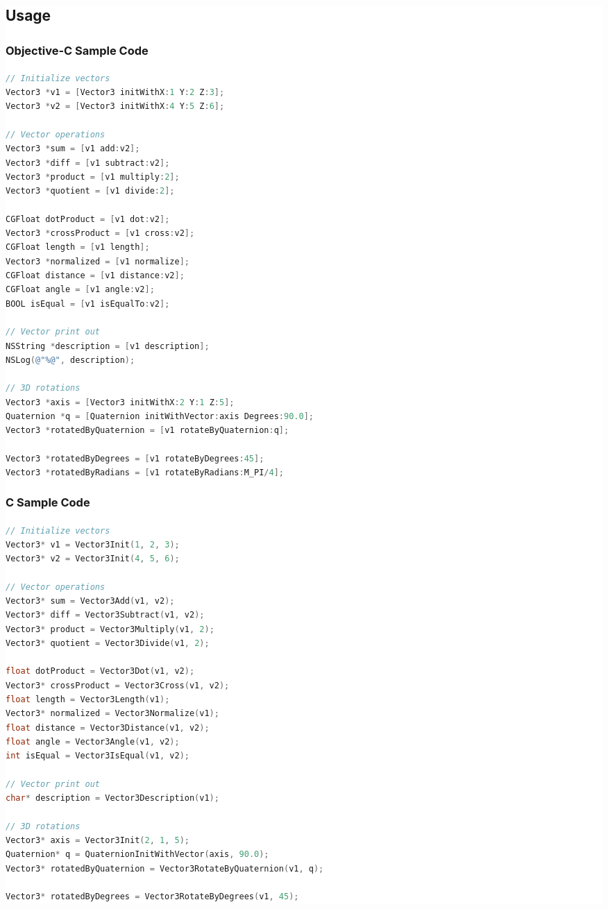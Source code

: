 ## Usage
### Objective-C Sample Code
```Objective-C
// Initialize vectors
Vector3 *v1 = [Vector3 initWithX:1 Y:2 Z:3];
Vector3 *v2 = [Vector3 initWithX:4 Y:5 Z:6];

// Vector operations
Vector3 *sum = [v1 add:v2];
Vector3 *diff = [v1 subtract:v2];
Vector3 *product = [v1 multiply:2];
Vector3 *quotient = [v1 divide:2];

CGFloat dotProduct = [v1 dot:v2];
Vector3 *crossProduct = [v1 cross:v2];
CGFloat length = [v1 length];
Vector3 *normalized = [v1 normalize];
CGFloat distance = [v1 distance:v2];
CGFloat angle = [v1 angle:v2];
BOOL isEqual = [v1 isEqualTo:v2];

// Vector print out
NSString *description = [v1 description];
NSLog(@"%@", description);

// 3D rotations
Vector3 *axis = [Vector3 initWithX:2 Y:1 Z:5];
Quaternion *q = [Quaternion initWithVector:axis Degrees:90.0];
Vector3 *rotatedByQuaternion = [v1 rotateByQuaternion:q];

Vector3 *rotatedByDegrees = [v1 rotateByDegrees:45];
Vector3 *rotatedByRadians = [v1 rotateByRadians:M_PI/4];
```
### C Sample Code
```C
// Initialize vectors
Vector3* v1 = Vector3Init(1, 2, 3);
Vector3* v2 = Vector3Init(4, 5, 6);

// Vector operations
Vector3* sum = Vector3Add(v1, v2);
Vector3* diff = Vector3Subtract(v1, v2);
Vector3* product = Vector3Multiply(v1, 2);
Vector3* quotient = Vector3Divide(v1, 2);

float dotProduct = Vector3Dot(v1, v2);
Vector3* crossProduct = Vector3Cross(v1, v2);
float length = Vector3Length(v1);
Vector3* normalized = Vector3Normalize(v1);
float distance = Vector3Distance(v1, v2);
float angle = Vector3Angle(v1, v2);
int isEqual = Vector3IsEqual(v1, v2);

// Vector print out
char* description = Vector3Description(v1);

// 3D rotations
Vector3* axis = Vector3Init(2, 1, 5);
Quaternion* q = QuaternionInitWithVector(axis, 90.0);
Vector3* rotatedByQuaternion = Vector3RotateByQuaternion(v1, q);

Vector3* rotatedByDegrees = Vector3RotateByDegrees(v1, 45);
```